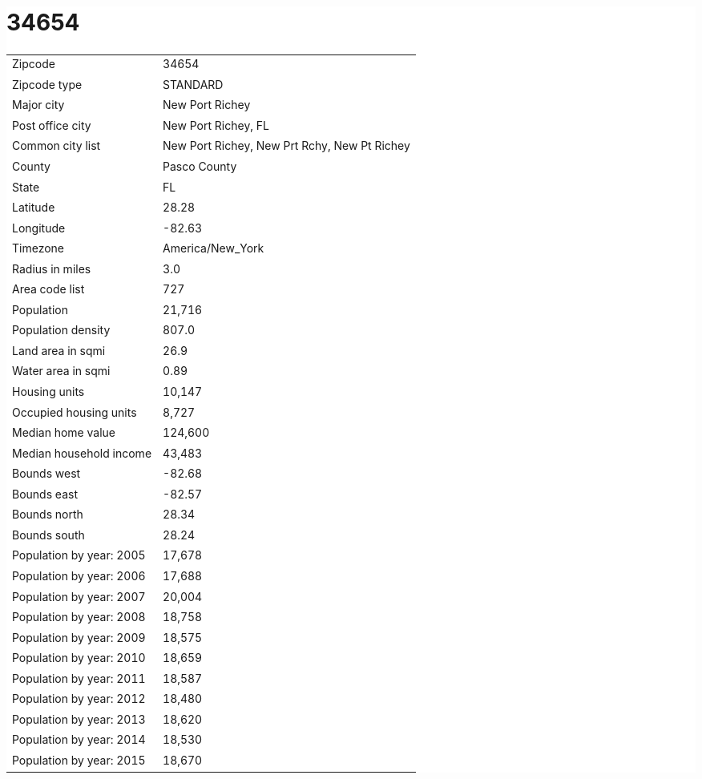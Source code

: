 34654
=====
|||
|--|--|
|Zipcode|34654|
|Zipcode type|STANDARD|
|Major city|New Port Richey|
|Post office city|New Port Richey, FL|
|Common city list|New Port Richey, New Prt Rchy, New Pt Richey|
|County|Pasco County|
|State|FL|
|Latitude|28.28|
|Longitude|-82.63|
|Timezone|America/New_York|
|Radius in miles|3.0|
|Area code list|727|
|Population|21,716|
|Population density|807.0|
|Land area in sqmi|26.9|
|Water area in sqmi|0.89|
|Housing units|10,147|
|Occupied housing units|8,727|
|Median home value|124,600|
|Median household income|43,483|
|Bounds west|-82.68|
|Bounds east|-82.57|
|Bounds north|28.34|
|Bounds south|28.24|
|Population by year: 2005|17,678|
|Population by year: 2006|17,688|
|Population by year: 2007|20,004|
|Population by year: 2008|18,758|
|Population by year: 2009|18,575|
|Population by year: 2010|18,659|
|Population by year: 2011|18,587|
|Population by year: 2012|18,480|
|Population by year: 2013|18,620|
|Population by year: 2014|18,530|
|Population by year: 2015|18,670|